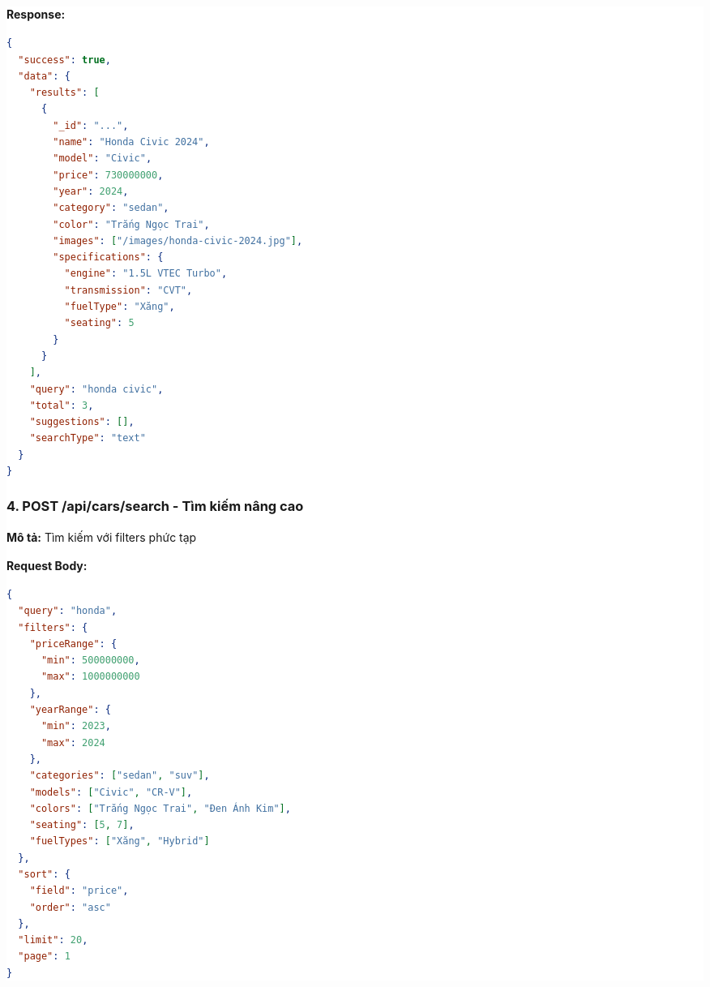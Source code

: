**Response:**
```json
{
  "success": true,
  "data": {
    "results": [
      {
        "_id": "...",
        "name": "Honda Civic 2024",
        "model": "Civic",
        "price": 730000000,
        "year": 2024,
        "category": "sedan",
        "color": "Trắng Ngọc Trai",
        "images": ["/images/honda-civic-2024.jpg"],
        "specifications": {
          "engine": "1.5L VTEC Turbo",
          "transmission": "CVT",
          "fuelType": "Xăng",
          "seating": 5
        }
      }
    ],
    "query": "honda civic",
    "total": 3,
    "suggestions": [],
    "searchType": "text"
  }
}
```

### 4. POST /api/cars/search - Tìm kiếm nâng cao

**Mô tả:** Tìm kiếm với filters phức tạp

**Request Body:**
```json
{
  "query": "honda",
  "filters": {
    "priceRange": {
      "min": 500000000,
      "max": 1000000000
    },
    "yearRange": {
      "min": 2023,
      "max": 2024
    },
    "categories": ["sedan", "suv"],
    "models": ["Civic", "CR-V"],
    "colors": ["Trắng Ngọc Trai", "Đen Ánh Kim"],
    "seating": [5, 7],
    "fuelTypes": ["Xăng", "Hybrid"]
  },
  "sort": {
    "field": "price",
    "order": "asc"
  },
  "limit": 20,
  "page": 1
}
```
